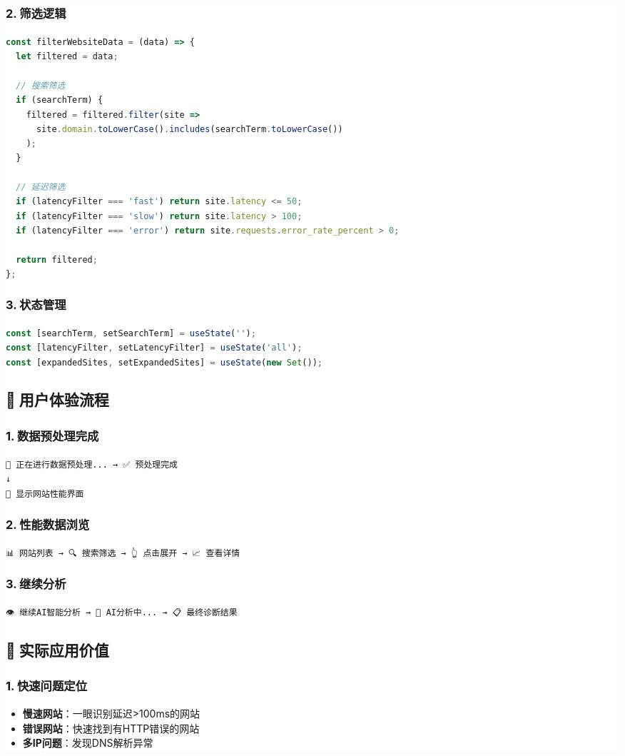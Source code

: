 ### 2. **筛选逻辑**
```typescript
const filterWebsiteData = (data) => {
  let filtered = data;
  
  // 搜索筛选
  if (searchTerm) {
    filtered = filtered.filter(site => 
      site.domain.toLowerCase().includes(searchTerm.toLowerCase())
    );
  }
  
  // 延迟筛选
  if (latencyFilter === 'fast') return site.latency <= 50;
  if (latencyFilter === 'slow') return site.latency > 100;
  if (latencyFilter === 'error') return site.requests.error_rate_percent > 0;
  
  return filtered;
};
```

### 3. **状态管理**
```typescript
const [searchTerm, setSearchTerm] = useState('');
const [latencyFilter, setLatencyFilter] = useState('all');
const [expandedSites, setExpandedSites] = useState(new Set());
```

## 📱 用户体验流程

### 1. **数据预处理完成**
```
🔄 正在进行数据预处理... → ✅ 预处理完成
↓
🎨 显示网站性能界面
```

### 2. **性能数据浏览**
```
📊 网站列表 → 🔍 搜索筛选 → 👆 点击展开 → 📈 查看详情
```

### 3. **继续分析**
```
👁️ 继续AI智能分析 → 🤖 AI分析中... → 📋 最终诊断结果
```

## 🎯 实际应用价值

### 1. **快速问题定位**
- **慢速网站**：一眼识别延迟>100ms的网站
- **错误网站**：快速找到有HTTP错误的网站
- **多IP问题**：发现DNS解析异常
